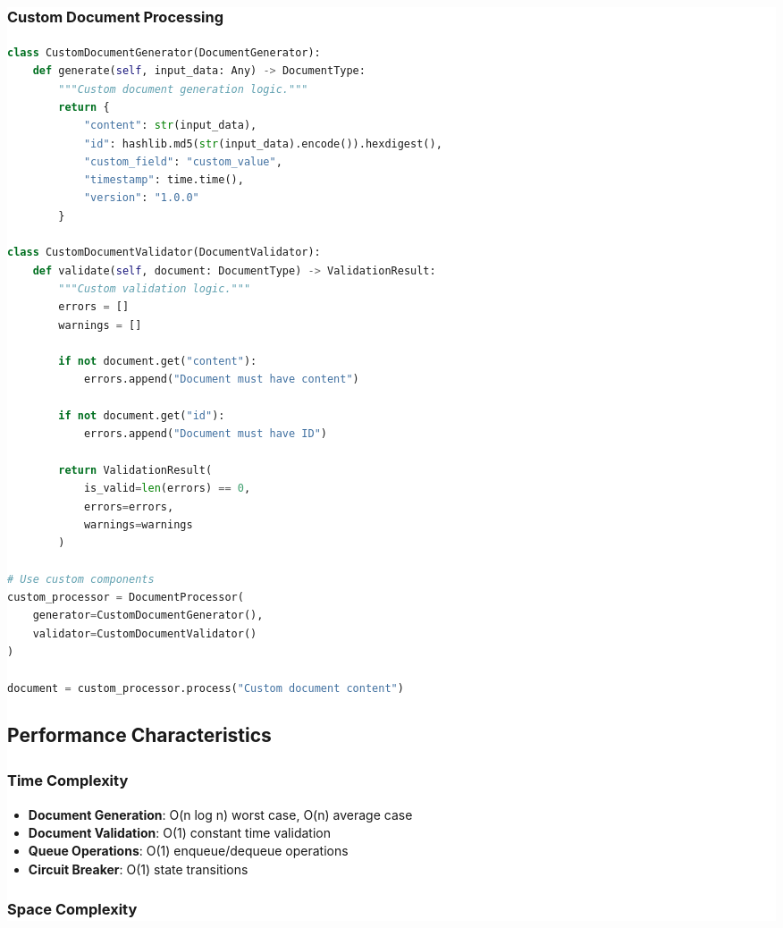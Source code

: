 ### Custom Document Processing

```python
class CustomDocumentGenerator(DocumentGenerator):
    def generate(self, input_data: Any) -> DocumentType:
        """Custom document generation logic."""
        return {
            "content": str(input_data),
            "id": hashlib.md5(str(input_data).encode()).hexdigest(),
            "custom_field": "custom_value",
            "timestamp": time.time(),
            "version": "1.0.0"
        }

class CustomDocumentValidator(DocumentValidator):
    def validate(self, document: DocumentType) -> ValidationResult:
        """Custom validation logic."""
        errors = []
        warnings = []
        
        if not document.get("content"):
            errors.append("Document must have content")
        
        if not document.get("id"):
            errors.append("Document must have ID")
        
        return ValidationResult(
            is_valid=len(errors) == 0,
            errors=errors,
            warnings=warnings
        )

# Use custom components
custom_processor = DocumentProcessor(
    generator=CustomDocumentGenerator(),
    validator=CustomDocumentValidator()
)

document = custom_processor.process("Custom document content")
```

## Performance Characteristics

### Time Complexity

- **Document Generation**: O(n log n) worst case, O(n) average case
- **Document Validation**: O(1) constant time validation
- **Queue Operations**: O(1) enqueue/dequeue operations
- **Circuit Breaker**: O(1) state transitions

### Space Complexity
